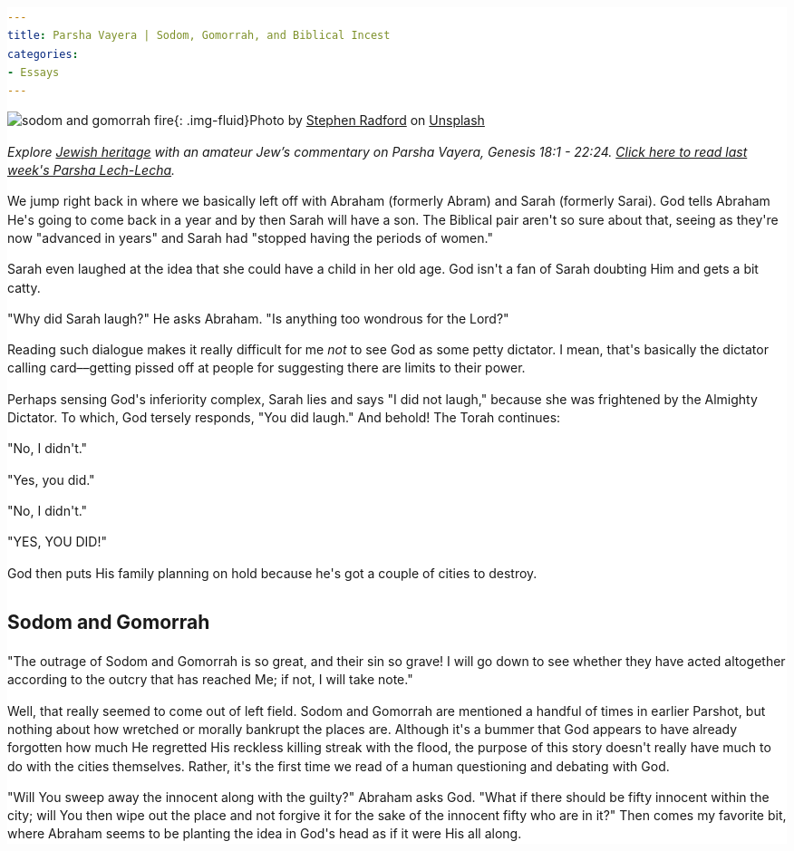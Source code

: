 ```yaml
---
title: Parsha Vayera | Sodom, Gomorrah, and Biblical Incest
categories:
- Essays
---
```


![sodom and gomorrah fire](https://withoutapath.com/wp-content/uploads/2019/11/sodom-and-gomorrah-stephen-radford-hLUTRzcVkqg-unsplash-1024x680.jpg){: .img-fluid}Photo by [Stephen Radford](https://unsplash.com/@steve228uk?utm_source=unsplash&utm_medium=referral&utm_content=creditCopyText) on [Unsplash](https://unsplash.com/s/photos/destruction?utm_source=unsplash&utm_medium=referral&utm_content=creditCopyText)

_Explore [Jewish heritage](https://withoutapath.com/jewish-heritage/) with an amateur Jew’s commentary on Parsha Vayera, Genesis 18:1 - 22:24. [Click here to read last week's Parsha Lech-Lecha](https://withoutapath.com/parsha-lech-lecha/)._

We jump right back in where we basically left off with Abraham (formerly Abram) and Sarah (formerly Sarai). God tells Abraham He's going to come back in a year and by then Sarah will have a son. The Biblical pair aren't so sure about that, seeing as they're now "advanced in years" and Sarah had "stopped having the periods of women."

Sarah even laughed at the idea that she could have a child in her old age. God isn't a fan of Sarah doubting Him and gets a bit catty.



"Why did Sarah laugh?" He asks Abraham. "Is anything too wondrous for the Lord?"

Reading such dialogue makes it really difficult for me _not_ to see God as some petty dictator. I mean, that's basically the dictator calling card––getting pissed off at people for suggesting there are limits to their power.

Perhaps sensing God's inferiority complex, Sarah lies and says "I did not laugh," because she was frightened by the Almighty Dictator. To which, God tersely responds, "You did laugh." And behold! The Torah continues:

"No, I didn't."

"Yes, you did."

"No, I didn't."

"YES, YOU DID!"

God then puts His family planning on hold because he's got a couple of cities to destroy.

## Sodom and Gomorrah

"The outrage of Sodom and Gomorrah is so great, and their sin so grave! I will go down to see whether they have acted altogether according to the outcry that has reached Me; if not, I will take note."

Well, that really seemed to come out of left field. Sodom and Gomorrah are mentioned a handful of times in earlier Parshot, but nothing about how wretched or morally bankrupt the places are. Although it's a bummer that God appears to have already forgotten how much He regretted His reckless killing streak with the flood, the purpose of this story doesn't really have much to do with the cities themselves. Rather, it's the first time we read of a human questioning and debating with God.

"Will You sweep away the innocent along with the guilty?" Abraham asks God. "What if there should be fifty innocent within the city; will You then wipe out the place and not forgive it for the sake of the innocent fifty who are in it?" Then comes my favorite bit, where Abraham seems to be planting the idea in God's head as if it were His all along.
